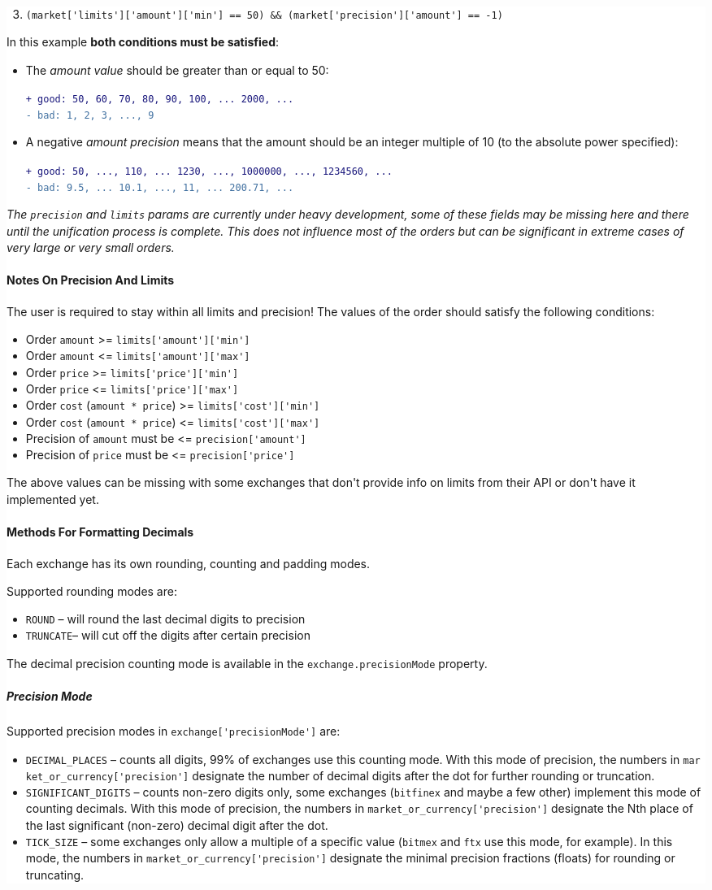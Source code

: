 3. `(market['limits']['amount']['min'] == 50) && (market['precision']['amount'] == -1)`

  In this example **both conditions must be satisfied**:
  
  - The *amount value* should be greater than or equal to 50:
    ```diff
    + good: 50, 60, 70, 80, 90, 100, ... 2000, ...
    - bad: 1, 2, 3, ..., 9
    ```
  - A negative *amount precision* means that the amount should be an integer multiple of 10 (to the absolute power specified):
    ```diff
    + good: 50, ..., 110, ... 1230, ..., 1000000, ..., 1234560, ...
    - bad: 9.5, ... 10.1, ..., 11, ... 200.71, ...
    ```

*The `precision` and `limits` params are currently under heavy development, some of these fields may be missing here and there until the unification process is complete. This does not influence most of the orders but can be significant in extreme cases of very large or very small orders.*

#### Notes On Precision And Limits

The user is required to stay within all limits and precision! The values of the order should satisfy the following conditions:

- Order `amount` >= `limits['amount']['min']`
- Order `amount` <= `limits['amount']['max']`
- Order `price` >= `limits['price']['min']`
- Order `price` <= `limits['price']['max']`
- Order `cost` (`amount * price`) >= `limits['cost']['min']`
- Order `cost` (`amount * price`) <= `limits['cost']['max']`
- Precision of `amount` must be <= `precision['amount']`
- Precision of `price` must be <= `precision['price']`

The above values can be missing with some exchanges that don't provide info on limits from their API or don't have it implemented yet.

#### Methods For Formatting Decimals

Each exchange has its own rounding, counting and padding modes.

Supported rounding modes are:

- `ROUND` – will round the last decimal digits to precision
- `TRUNCATE`– will cut off the digits after certain precision

The decimal precision counting mode is available in the `exchange.precisionMode` property.

##### Precision Mode

Supported precision modes in `exchange['precisionMode']` are:

- `DECIMAL_PLACES` – counts all digits, 99% of exchanges use this counting mode. With this mode of precision, the numbers in `market_or_currency['precision']` designate the number of decimal digits after the dot for further rounding or truncation.
- `SIGNIFICANT_DIGITS` – counts non-zero digits only, some exchanges (`bitfinex` and maybe a few other) implement this mode of counting decimals. With this mode of precision, the numbers in `market_or_currency['precision']` designate the Nth place of the last significant (non-zero) decimal digit after the dot.
- `TICK_SIZE` – some exchanges only allow a multiple of a specific value (`bitmex` and `ftx` use this mode, for example). In this mode, the numbers in `market_or_currency['precision']` designate the minimal precision fractions (floats) for rounding or truncating.
